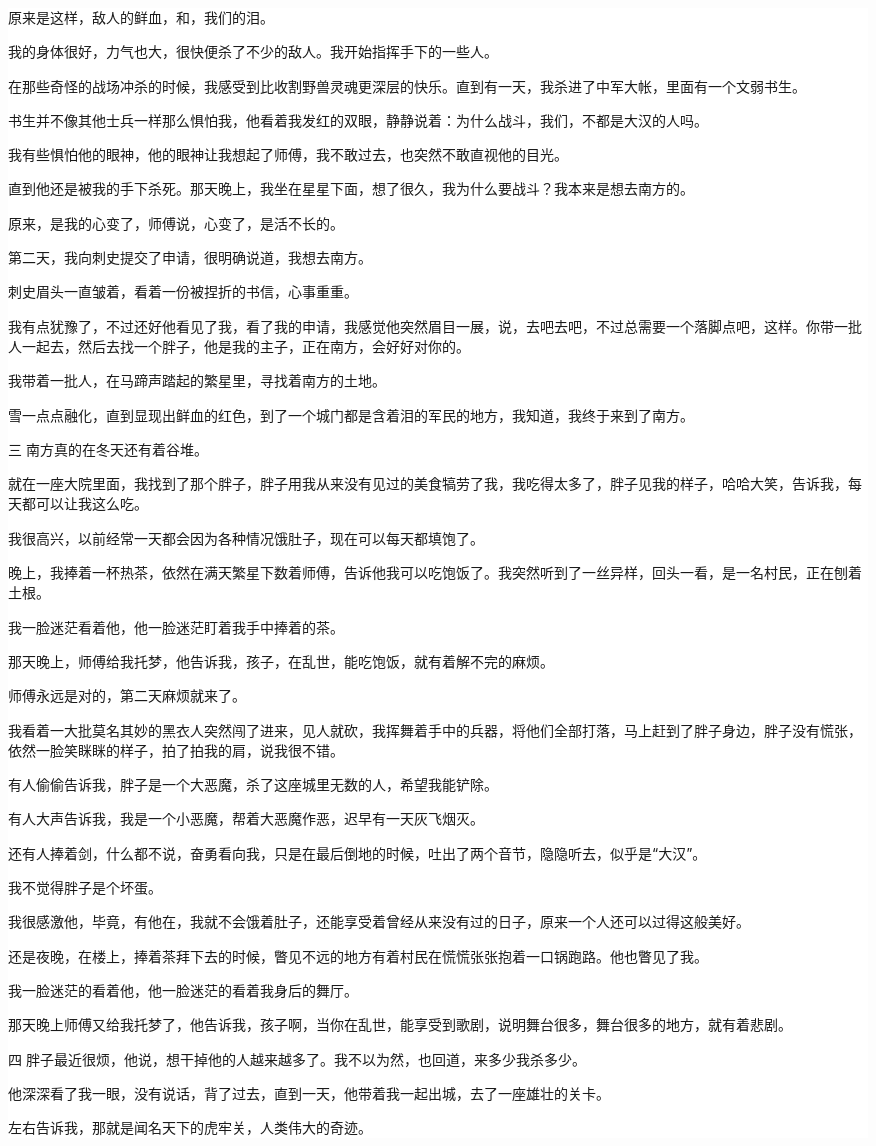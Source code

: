   原来是这样，敌人的鲜血，和，我们的泪。

  我的身体很好，力气也大，很快便杀了不少的敌人。我开始指挥手下的一些人。

  在那些奇怪的战场冲杀的时候，我感受到比收割野兽灵魂更深层的快乐。直到有一天，我杀进了中军大帐，里面有一个文弱书生。

  书生并不像其他士兵一样那么惧怕我，他看着我发红的双眼，静静说着：为什么战斗，我们，不都是大汉的人吗。

  我有些惧怕他的眼神，他的眼神让我想起了师傅，我不敢过去，也突然不敢直视他的目光。

  直到他还是被我的手下杀死。那天晚上，我坐在星星下面，想了很久，我为什么要战斗？我本来是想去南方的。

  原来，是我的心变了，师傅说，心变了，是活不长的。

  第二天，我向刺史提交了申请，很明确说道，我想去南方。

  刺史眉头一直皱着，看着一份被捏折的书信，心事重重。

  我有点犹豫了，不过还好他看见了我，看了我的申请，我感觉他突然眉目一展，说，去吧去吧，不过总需要一个落脚点吧，这样。你带一批人一起去，然后去找一个胖子，他是我的主子，正在南方，会好好对你的。

  我带着一批人，在马蹄声踏起的繁星里，寻找着南方的土地。

  雪一点点融化，直到显现出鲜血的红色，到了一个城门都是含着泪的军民的地方，我知道，我终于来到了南方。

三
  南方真的在冬天还有着谷堆。

  就在一座大院里面，我找到了那个胖子，胖子用我从来没有见过的美食犒劳了我，我吃得太多了，胖子见我的样子，哈哈大笑，告诉我，每天都可以让我这么吃。

  我很高兴，以前经常一天都会因为各种情况饿肚子，现在可以每天都填饱了。

  晚上，我捧着一杯热茶，依然在满天繁星下数着师傅，告诉他我可以吃饱饭了。我突然听到了一丝异样，回头一看，是一名村民，正在刨着土根。

  我一脸迷茫看着他，他一脸迷茫盯着我手中捧着的茶。 

  那天晚上，师傅给我托梦，他告诉我，孩子，在乱世，能吃饱饭，就有着解不完的麻烦。

  师傅永远是对的，第二天麻烦就来了。

  我看着一大批莫名其妙的黑衣人突然闯了进来，见人就砍，我挥舞着手中的兵器，将他们全部打落，马上赶到了胖子身边，胖子没有慌张，依然一脸笑眯眯的样子，拍了拍我的肩，说我很不错。

  有人偷偷告诉我，胖子是一个大恶魔，杀了这座城里无数的人，希望我能铲除。

  有人大声告诉我，我是一个小恶魔，帮着大恶魔作恶，迟早有一天灰飞烟灭。

  还有人捧着剑，什么都不说，奋勇看向我，只是在最后倒地的时候，吐出了两个音节，隐隐听去，似乎是“大汉”。

  我不觉得胖子是个坏蛋。

  我很感激他，毕竟，有他在，我就不会饿着肚子，还能享受着曾经从来没有过的日子，原来一个人还可以过得这般美好。

  还是夜晚，在楼上，捧着茶拜下去的时候，瞥见不远的地方有着村民在慌慌张张抱着一口锅跑路。他也瞥见了我。

  我一脸迷茫的看着他，他一脸迷茫的看着我身后的舞厅。

  那天晚上师傅又给我托梦了，他告诉我，孩子啊，当你在乱世，能享受到歌剧，说明舞台很多，舞台很多的地方，就有着悲剧。

 
四
  胖子最近很烦，他说，想干掉他的人越来越多了。我不以为然，也回道，来多少我杀多少。

  他深深看了我一眼，没有说话，背了过去，直到一天，他带着我一起出城，去了一座雄壮的关卡。

  左右告诉我，那就是闻名天下的虎牢关，人类伟大的奇迹。
